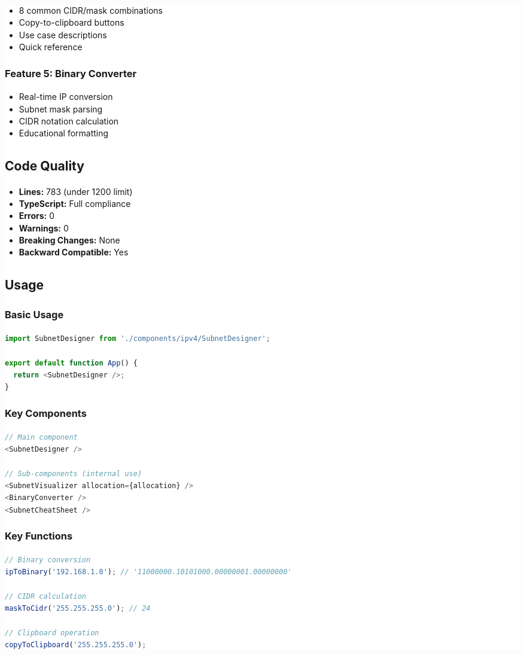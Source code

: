 - 8 common CIDR/mask combinations
- Copy-to-clipboard buttons
- Use case descriptions
- Quick reference

### Feature 5: Binary Converter

- Real-time IP conversion
- Subnet mask parsing
- CIDR notation calculation
- Educational formatting

## Code Quality

- **Lines:** 783 (under 1200 limit)
- **TypeScript:** Full compliance
- **Errors:** 0
- **Warnings:** 0
- **Breaking Changes:** None
- **Backward Compatible:** Yes

## Usage

### Basic Usage

```typescript
import SubnetDesigner from './components/ipv4/SubnetDesigner';

export default function App() {
  return <SubnetDesigner />;
}
```

### Key Components

```typescript
// Main component
<SubnetDesigner />

// Sub-components (internal use)
<SubnetVisualizer allocation={allocation} />
<BinaryConverter />
<SubnetCheatSheet />
```

### Key Functions

```typescript
// Binary conversion
ipToBinary('192.168.1.0'); // '11000000.10101000.00000001.00000000'

// CIDR calculation
maskToCidr('255.255.255.0'); // 24

// Clipboard operation
copyToClipboard('255.255.255.0');
```
